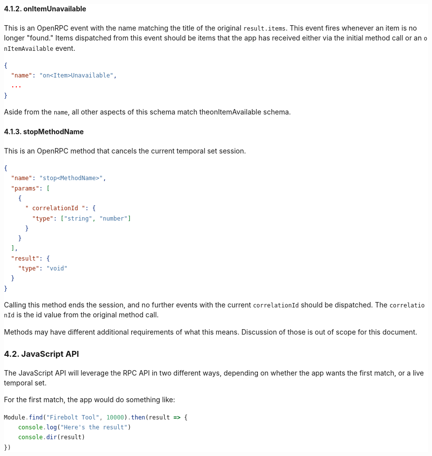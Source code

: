 #### 4.1.2. onItemUnavailable

This is an OpenRPC event with the name matching the title of the
original `result.items`. This event fires whenever an item is no longer
\"found.\" Items dispatched from this event should be items that the app
has received either via the initial method call or an `onItemAvailable`
event.

```json
{
  "name": "on<Item>Unavailable",
  ...
}
```

Aside from the `name`, all other aspects of this schema match theonItemAvailable schema.

#### 4.1.3. stopMethodName

This is an OpenRPC method that cancels the current temporal set session.

```json
{
  "name": "stop<MethodName>",
  "params": [
    {
      " correlationId ": {
        "type": ["string", "number"]
      }
    }
  ],
  "result": {
    "type": "void"
  }
}
```

Calling this method ends the session, and no further events with the
current `correlationId` should be dispatched. The `correlationId` is the
id value from the original method call.

Methods may have different additional requirements of what this means.
Discussion of those is out of scope for this document.

### 4.2. JavaScript API

The JavaScript API will leverage the RPC API in two different ways,
depending on whether the app wants the first match, or a live temporal
set.

For the first match, the app would do something like:

```javascript
Module.find("Firebolt Tool", 10000).then(result => {
    console.log("Here's the result")
    console.dir(result)
})
```
